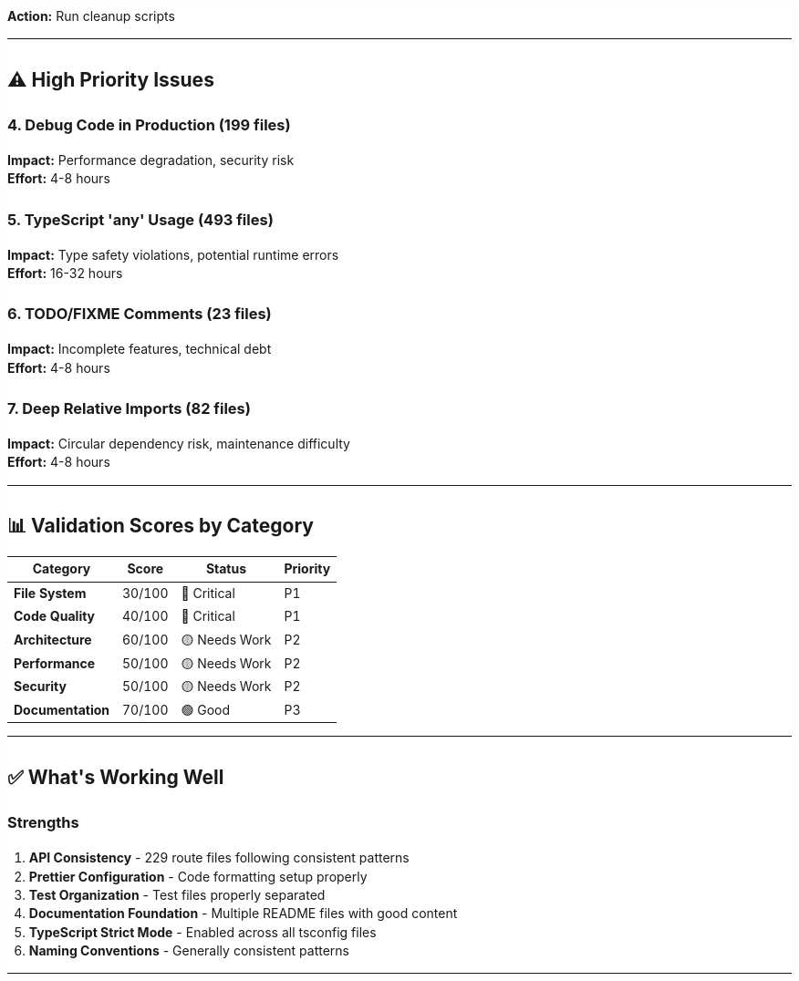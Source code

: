 **Action:** Run cleanup scripts

---

## ⚠️ High Priority Issues

### 4. Debug Code in Production (199 files)
**Impact:** Performance degradation, security risk  
**Effort:** 4-8 hours

### 5. TypeScript 'any' Usage (493 files)
**Impact:** Type safety violations, potential runtime errors  
**Effort:** 16-32 hours

### 6. TODO/FIXME Comments (23 files)
**Impact:** Incomplete features, technical debt  
**Effort:** 4-8 hours

### 7. Deep Relative Imports (82 files)
**Impact:** Circular dependency risk, maintenance difficulty  
**Effort:** 4-8 hours

---

## 📊 Validation Scores by Category

| Category | Score | Status | Priority |
|----------|-------|--------|----------|
| **File System** | 30/100 | 🔴 Critical | P1 |
| **Code Quality** | 40/100 | 🔴 Critical | P1 |
| **Architecture** | 60/100 | 🟡 Needs Work | P2 |
| **Performance** | 50/100 | 🟡 Needs Work | P2 |
| **Security** | 50/100 | 🟡 Needs Work | P2 |
| **Documentation** | 70/100 | 🟢 Good | P3 |

---

## ✅ What's Working Well

### Strengths
1. **API Consistency** - 229 route files following consistent patterns
2. **Prettier Configuration** - Code formatting setup properly
3. **Test Organization** - Test files properly separated
4. **Documentation Foundation** - Multiple README files with good content
5. **TypeScript Strict Mode** - Enabled across all tsconfig files
6. **Naming Conventions** - Generally consistent patterns

---